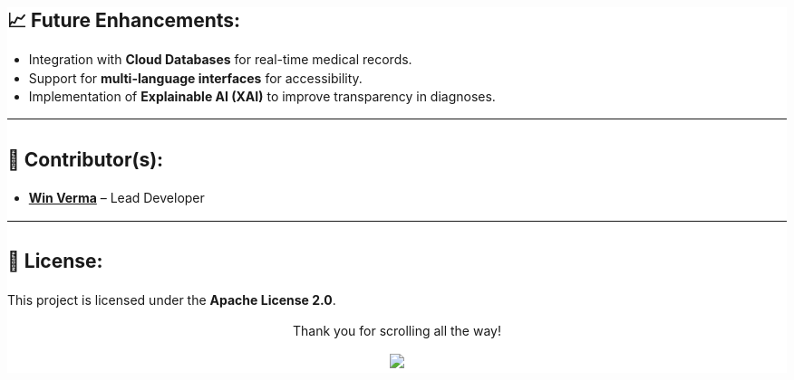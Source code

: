 
## **📈 Future Enhancements:**  
- Integration with **Cloud Databases** for real-time medical records.  
- Support for **multi-language interfaces** for accessibility.  
- Implementation of **Explainable AI (XAI)** to improve transparency in diagnoses.  

---

## **🤝 Contributor(s):**  
- **[Win Verma](https://github.com/winverma)** – Lead Developer  

---

## **📜 License:**  
This project is licensed under the **Apache License 2.0**.  

<p align="center">Thank you for scrolling all the way!</p>
<p align="center"><a href="#top"><img src="https://img.shields.io/badge/-Back%20to%20Top-orange?style=for-the-badge" /></a></p>
